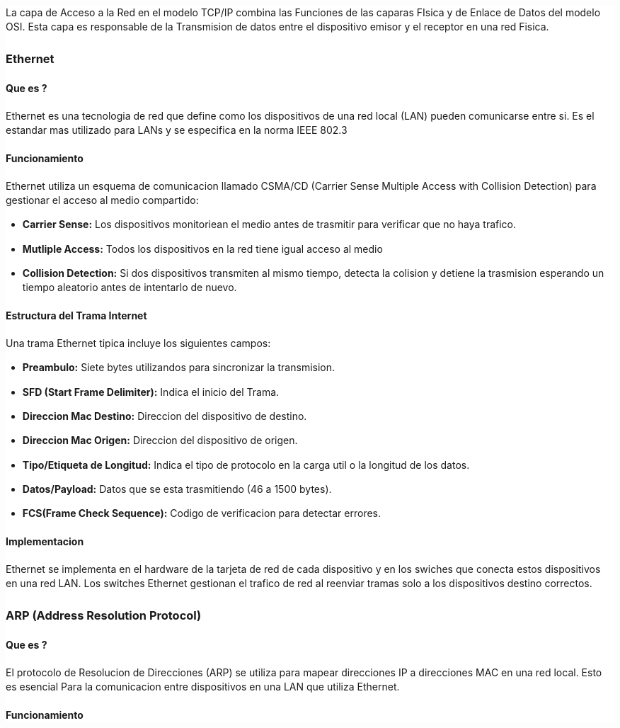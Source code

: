 La capa de Acceso a la Red en el modelo TCP/IP combina las Funciones de las caparas FIsica y de Enlace de Datos del modelo OSI. Esta capa es responsable de la Transmision de datos entre el dispositivo emisor y el receptor en una red Fisica.

### Ethernet

#### Que es ?

Ethernet es una tecnologia de red que define como los dispositivos de una red local (LAN) pueden comunicarse entre si. Es el estandar mas utilizado para LANs y se especifica en la norma IEEE 802.3

#### Funcionamiento

Ethernet utiliza un esquema de comunicacion llamado CSMA/CD (Carrier Sense Multiple Access with Collision Detection) para gestionar el acceso al medio compartido:

* **Carrier Sense:** Los dispositivos monitoriean el medio antes de trasmitir para verificar que no haya trafico.

* **Mutliple Access:** Todos los dispositivos en la red tiene igual acceso al medio
   
* **Collision Detection:** Si dos dispositivos transmiten al mismo tiempo, detecta la colision y detiene la trasmision esperando un tiempo aleatorio antes de intentarlo de nuevo.
 
#### Estructura del Trama Internet

Una trama Ethernet tipica incluye los siguientes campos:

* **Preambulo:** Siete bytes utilizandos para sincronizar la transmision.

* **SFD (Start Frame Delimiter):** Indica el inicio del Trama.

* **Direccion Mac Destino:** Direccion del dispositivo de destino.

* **Direccion Mac Origen:** Direccion del dispositivo de origen.

* **Tipo/Etiqueta de Longitud:** Indica el tipo de protocolo en la carga util o la longitud de los datos.

* **Datos/Payload:** Datos que se esta trasmitiendo (46 a 1500 bytes).

* **FCS(Frame Check Sequence):** Codigo de verificacion para detectar errores.

#### Implementacion

Ethernet se implementa en el hardware de la tarjeta de red de cada dispositivo y en los swiches que conecta estos dispositivos en una red LAN. Los switches Ethernet gestionan el trafico de red al reenviar tramas solo a los dispositivos destino correctos.

### ARP (Address Resolution Protocol)

#### Que es ?

El protocolo de Resolucion de Direcciones (ARP) se utiliza para mapear direcciones IP a direcciones MAC  en una red local. Esto es esencial Para la comunicacion entre dispositivos en una LAN que utiliza Ethernet.

#### Funcionamiento
